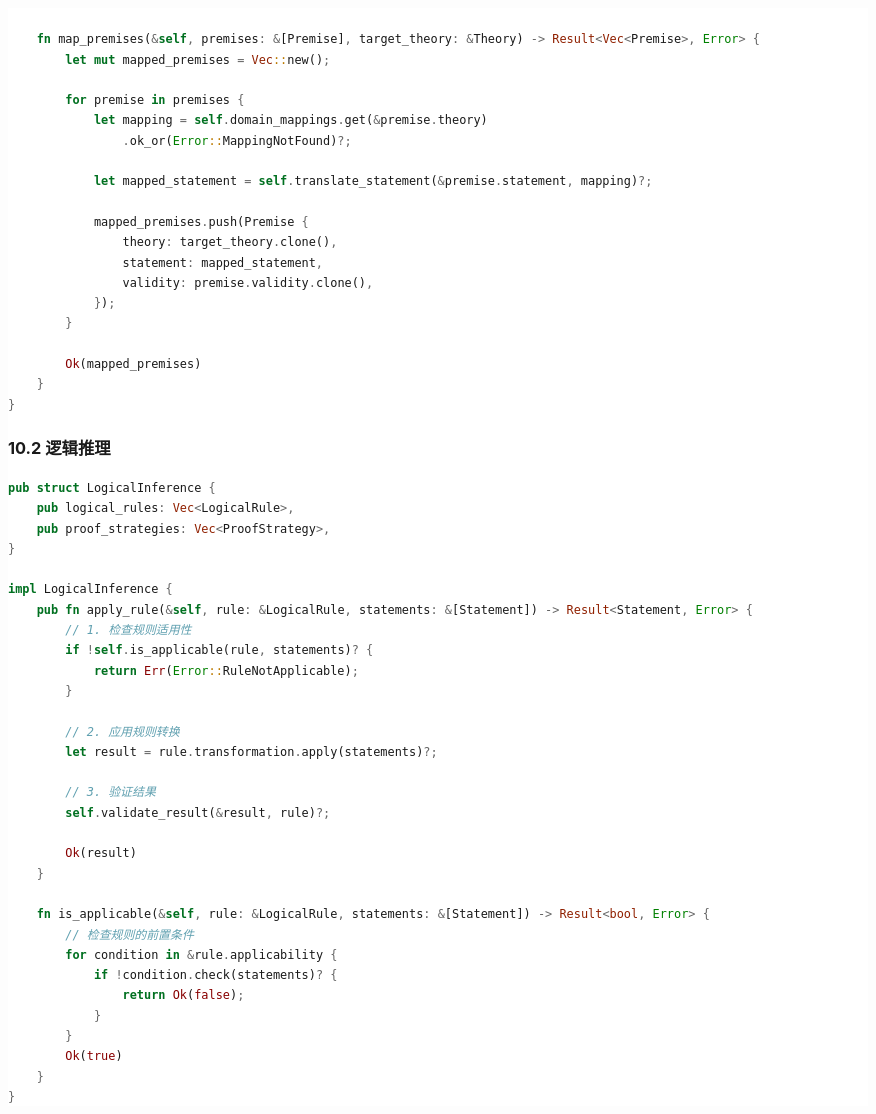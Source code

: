 ```rust
    
    fn map_premises(&self, premises: &[Premise], target_theory: &Theory) -> Result<Vec<Premise>, Error> {
        let mut mapped_premises = Vec::new();
        
        for premise in premises {
            let mapping = self.domain_mappings.get(&premise.theory)
                .ok_or(Error::MappingNotFound)?;
            
            let mapped_statement = self.translate_statement(&premise.statement, mapping)?;
            
            mapped_premises.push(Premise {
                theory: target_theory.clone(),
                statement: mapped_statement,
                validity: premise.validity.clone(),
            });
        }
        
        Ok(mapped_premises)
    }
}
```

### 10.2 逻辑推理

```rust
pub struct LogicalInference {
    pub logical_rules: Vec<LogicalRule>,
    pub proof_strategies: Vec<ProofStrategy>,
}

impl LogicalInference {
    pub fn apply_rule(&self, rule: &LogicalRule, statements: &[Statement]) -> Result<Statement, Error> {
        // 1. 检查规则适用性
        if !self.is_applicable(rule, statements)? {
            return Err(Error::RuleNotApplicable);
        }
        
        // 2. 应用规则转换
        let result = rule.transformation.apply(statements)?;
        
        // 3. 验证结果
        self.validate_result(&result, rule)?;
        
        Ok(result)
    }
    
    fn is_applicable(&self, rule: &LogicalRule, statements: &[Statement]) -> Result<bool, Error> {
        // 检查规则的前置条件
        for condition in &rule.applicability {
            if !condition.check(statements)? {
                return Ok(false);
            }
        }
        Ok(true)
    }
}
```

